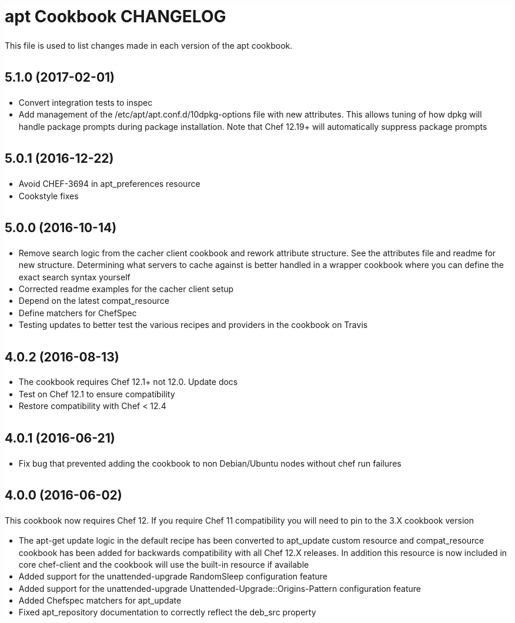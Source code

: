 # apt Cookbook CHANGELOG

This file is used to list changes made in each version of the apt cookbook.

## 5.1.0 (2017-02-01)

- Convert integration tests to inspec
- Add management of the /etc/apt/apt.conf.d/10dpkg-options file with new attributes. This allows tuning of how dpkg will handle package prompts during package installation. Note that Chef 12.19+ will automatically suppress package prompts

## 5.0.1 (2016-12-22)
- Avoid CHEF-3694 in apt_preferences resource
- Cookstyle fixes

## 5.0.0 (2016-10-14)

- Remove search logic from the cacher client cookbook and rework attribute structure. See the attributes file and readme for new structure. Determining what servers to cache against is better handled in a wrapper cookbook where you can define the exact search syntax yourself
- Corrected readme examples for the cacher client setup
- Depend on the latest compat_resource
- Define matchers for ChefSpec
- Testing updates to better test the various recipes and providers in the cookbook on Travis

## 4.0.2 (2016-08-13)

- The cookbook requires Chef 12.1+ not 12.0\. Update docs
- Test on Chef 12.1 to ensure compatibility
- Restore compatibility with Chef < 12.4

## 4.0.1 (2016-06-21)

- Fix bug that prevented adding the cookbook to non Debian/Ubuntu nodes without chef run failures

## 4.0.0 (2016-06-02)

This cookbook now requires Chef 12\. If you require Chef 11 compatibility you will need to pin to the 3.X cookbook version

- The apt-get update logic in the default recipe has been converted to apt_update custom resource and compat_resource cookbook has been added for backwards compatibility with all Chef 12.X releases. In addition this resource is now included in core chef-client and the cookbook will use the built-in resource if available
- Added support for the unattended-upgrade RandomSleep configuration feature
- Added support for the unattended-upgrade Unattended-Upgrade::Origins-Pattern configuration feature
- Added Chefspec matchers for apt_update
- Fixed apt_repository documentation to correctly reflect the deb_src property
